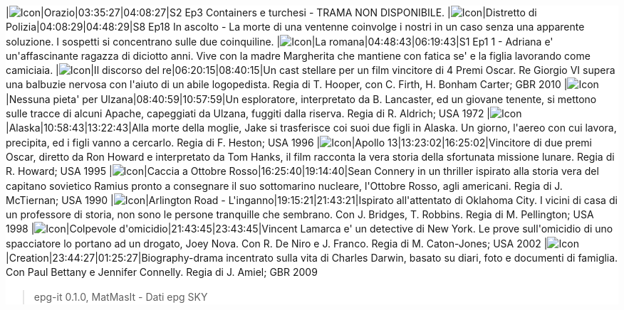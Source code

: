 |![Icon](https://guidatv.sky.it/uuid/4c584eac-6f12-468a-b889-e4400e1c751c/cover?md5ChecksumParam=d49a9116d9ce30e7626b55db1c460749)|Orazio|03:35:27|04:08:27|S2 Ep3 Containers e turchesi - TRAMA NON DISPONIBILE.
|![Icon](https://guidatv.sky.it/uuid/74e6dbf3-08c7-4e46-9a4a-d66d86cf466f/cover?md5ChecksumParam=391d5c943a74aa2cd640edae4f8eba14)|Distretto di Polizia|04:08:29|04:48:29|S8 Ep18 In ascolto - La morte di una ventenne coinvolge i nostri in un caso senza una apparente soluzione. I sospetti si concentrano sulle due coinquiline.
|![Icon](https://guidatv.sky.it/uuid/b718a777-81b9-49ec-8b10-0ffc14fc3dee/cover?md5ChecksumParam=0adc84ac61cbb462039fbb2032885fec)|La romana|04:48:43|06:19:43|S1 Ep1 1 - Adriana e&#039; un&#039;affascinante ragazza di diciotto anni. Vive con la madre Margherita che mantiene con fatica se&#039; e la figlia lavorando come camiciaia.
|![Icon](https://guidatv.sky.it/uuid/d285a246-2b73-4a74-8a8f-9aaa67d27938/cover?md5ChecksumParam=f29d2a91e27b110548927f55c617b224)|Il discorso del re|06:20:15|08:40:15|Un cast stellare per un film vincitore di 4 Premi Oscar. Re Giorgio VI supera una balbuzie nervosa con l&#039;aiuto di un abile logopedista. Regia di T. Hooper, con C. Firth, H. Bonham Carter; GBR 2010
|![Icon](https://guidatv.sky.it/uuid/3aaa06d2-163b-4d52-bbae-29f38be11f26/cover?md5ChecksumParam=1469d871f05dd35dc18cec98dbd2b922)|Nessuna pieta&#039; per Ulzana|08:40:59|10:57:59|Un esploratore, interpretato da B. Lancaster, ed un giovane tenente, si mettono sulle tracce di alcuni Apache, capeggiati da Ulzana, fuggiti dalla riserva. Regia di R. Aldrich; USA 1972
|![Icon](https://guidatv.sky.it/uuid/5fb36fe4-d802-465a-b520-a84fea11cb88/cover?md5ChecksumParam=58b44e0162ba0585b620ae56cbecadfe)|Alaska|10:58:43|13:22:43|Alla morte della moglie, Jake si trasferisce coi suoi due figli in Alaska. Un giorno, l&#039;aereo con cui lavora, precipita, ed i figli vanno a cercarlo. Regia di F. Heston; USA 1996
|![Icon](https://guidatv.sky.it/uuid/eea0fbda-5540-40da-83c3-f8d83034b427/cover?md5ChecksumParam=70da2a1f710ddfb5cf1c9e286346a795)|Apollo 13|13:23:02|16:25:02|Vincitore di due premi Oscar, diretto da Ron Howard e interpretato da Tom Hanks, il film racconta la vera storia della sfortunata missione lunare. Regia di R. Howard; USA 1995
|![Icon](https://guidatv.sky.it/uuid/7c830d77-2649-4807-9743-70fe62d77711/cover?md5ChecksumParam=948a08267fb334c3ed0923c2f34cb0cb)|Caccia a Ottobre Rosso|16:25:40|19:14:40|Sean Connery in un thriller ispirato alla storia vera del capitano sovietico Ramius pronto a consegnare il suo sottomarino nucleare, l&#039;Ottobre Rosso, agli americani. Regia di J. McTiernan; USA 1990
|![Icon](https://guidatv.sky.it/uuid/9063ade8-95ed-4291-acfe-d22f75809b64/cover?md5ChecksumParam=748ac686c69d697e1636fb49a02769ef)|Arlington Road - L&#039;inganno|19:15:21|21:43:21|Ispirato all&#039;attentato di Oklahoma City. I vicini di casa di un professore di storia, non sono le persone tranquille che sembrano. Con J. Bridges, T. Robbins. Regia di M. Pellington; USA 1998
|![Icon](https://guidatv.sky.it/uuid/bf1bf077-d000-4e2d-a2f8-9c7b5d39f83b/cover?md5ChecksumParam=1941b870d72146bb009be10ec3d55f6f)|Colpevole d&#039;omicidio|21:43:45|23:43:45|Vincent Lamarca e&#039; un detective di New York. Le prove sull&#039;omicidio di uno spacciatore lo portano ad un drogato, Joey Nova. Con R. De Niro e J. Franco. Regia di M. Caton-Jones; USA 2002
|![Icon](https://guidatv.sky.it/uuid/97ad309d-821d-46b9-8c9d-2d5f34365f8f/cover?md5ChecksumParam=53571e321f70cb23d267b318dc05345a)|Creation|23:44:27|01:25:27|Biography-drama incentrato sulla vita di Charles Darwin, basato su diari, foto e documenti di famiglia. Con Paul Bettany e Jennifer Connelly. Regia di J. Amiel; GBR 2009



 > epg-it 0.1.0, MatMasIt - Dati epg SKY